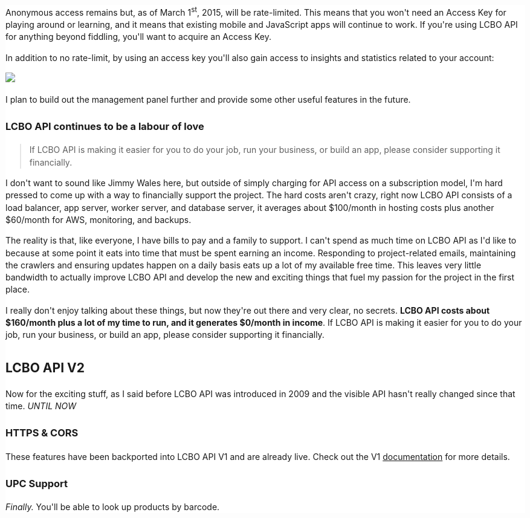 Anonymous access remains but, as of March 1<sup>st</sup>, 2015, will be
rate-limited. This means that you won't need an Access Key for playing around
or learning, and it means that existing mobile and JavaScript apps will continue
to work. If you're using LCBO API for anything beyond fiddling, you'll want to
acquire an Access Key.

In addition to no rate-limit, by using an access key you'll also gain access to
insights and statistics related to your account:

<img src="/assets/images/news/lcboapi-manager-graph.png" width="100%">

I plan to build out the management panel further and provide some other useful
features in the future.

### LCBO API continues to be a labour of love

> If LCBO API is making it easier for you to do your job, run your business,
> or build an app, please consider supporting it financially.

I don't want to sound like Jimmy Wales here, but outside of simply charging for
API access on a subscription model, I'm hard pressed to come up with a way to
financially support the project. The hard costs aren't crazy, right now LCBO
API consists of a load balancer, app server, worker server, and database server,
it averages about $100/month in hosting costs plus another $60/month for AWS,
monitoring, and backups.

The reality is that, like everyone, I have bills to pay and a family to support.
I can't spend as much time on LCBO API as I'd like to because at some point it
eats into time that must be spent earning an income. Responding to
project-related emails, maintaining the crawlers and ensuring updates happen
on a daily basis eats up a lot of my available free time. This leaves very little
bandwidth to actually improve LCBO API and develop the new and exciting things
that fuel my passion for the project in the first place.

I really don't enjoy talking about these things, but now they're out there and
very clear, no secrets. **LCBO API costs about $160/month plus a lot of my time
to run, and it generates $0/month in income**. If LCBO API is making it easier
for you to do your job, run your business, or build an app, please consider
supporting it financially.

<h2 id="v2">
  LCBO API V2
</h2>

Now for the exciting stuff, as I said before LCBO API was introduced in 2009 and
the visible API hasn't really changed since that time. _UNTIL NOW_

### HTTPS & CORS

These features have been backported into LCBO API V1 and are already live. Check
out the V1 [documentation](/docs/v1#getting-started) for more details.

### UPC Support

_Finally._ You'll be able to look up products by barcode.
